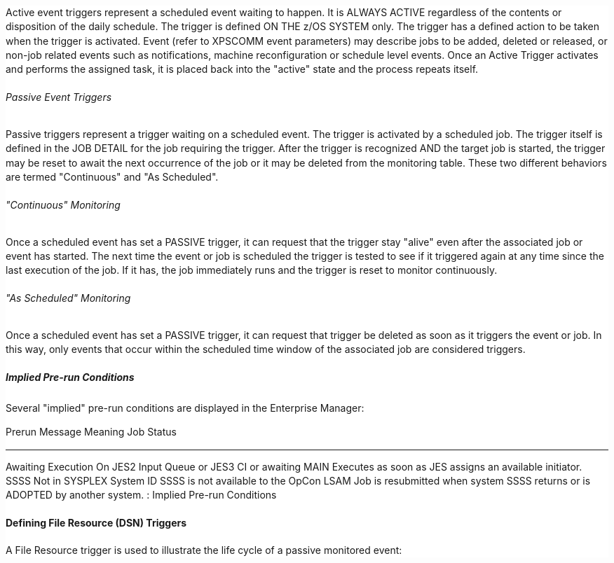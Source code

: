 Active event triggers represent a scheduled event waiting to happen. It
is ALWAYS ACTIVE regardless of the contents or disposition of the daily
schedule. The trigger is defined ON THE z/OS SYSTEM only. The trigger
has a defined action to be taken when the trigger is activated. Event
(refer to XPSCOMM event parameters) may describe jobs to be added,
deleted or released, or non-job related events such as notifications,
machine reconfiguration or schedule level events. Once an Active Trigger
activates and performs the assigned task, it is placed back into the
\"active\" state and the process repeats itself.

###### Passive Event Triggers

Passive triggers represent a trigger waiting on a scheduled event. The
trigger is activated by a scheduled job. The trigger itself is defined
in the JOB DETAIL for the job requiring the trigger. After the trigger
is recognized AND the target job is started, the trigger may be reset to
await the next occurrence of the job or it may be deleted from the
monitoring table. These two different behaviors are termed
\"Continuous\" and \"As Scheduled\".

###### \"Continuous\" Monitoring

Once a scheduled event has set a PASSIVE trigger, it can request that
the trigger stay \"alive\" even after the associated job or event has
started. The next time the event or job is scheduled the trigger is
tested to see if it triggered again at any time since the last execution
of the job. If it has, the job immediately runs and the trigger is reset
to monitor continuously.

###### \"As Scheduled\" Monitoring

Once a scheduled event has set a PASSIVE trigger, it can request that
trigger be deleted as soon as it triggers the event or job. In this way,
only events that occur within the scheduled time window of the
associated job are considered triggers.

##### Implied Pre-run Conditions

Several \"implied\" pre-run conditions are displayed in the Enterprise
Manager:

  Prerun Message        Meaning                                                                                        Job Status
  --------------------- ---------------------------------------------------------------------------------------------- ------------------------------------------------------------------------------
  Awaiting Execution    On JES2 Input Queue or JES3 CI or awaiting MAIN                                                Executes as soon as JES assigns an available initiator.
  SSSS Not in SYSPLEX   System ID SSSS is not available to the OpCon LSAM   Job is resubmitted when system SSSS returns or is ADOPTED by another system.
  : Implied Pre-run Conditions

#### Defining File Resource (DSN) Triggers

A File Resource trigger is used to illustrate the life cycle of a
passive monitored event:
